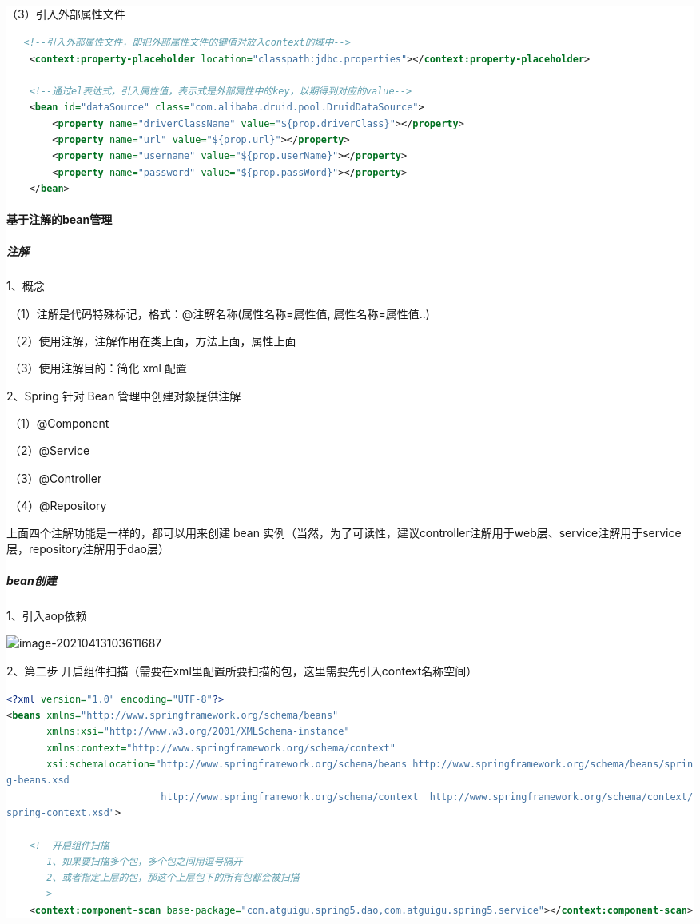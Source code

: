 

（3）引入外部属性文件

```xml
   <!--引入外部属性文件，即把外部属性文件的键值对放入context的域中-->
    <context:property-placeholder location="classpath:jdbc.properties"></context:property-placeholder>

    <!--通过el表达式，引入属性值，表示式是外部属性中的key，以期得到对应的value-->
    <bean id="dataSource" class="com.alibaba.druid.pool.DruidDataSource">
        <property name="driverClassName" value="${prop.driverClass}"></property>
        <property name="url" value="${prop.url}"></property>
        <property name="username" value="${prop.userName}"></property>
        <property name="password" value="${prop.passWord}"></property>
    </bean>
```



#### 基于注解的bean管理

##### 注解

1、概念

​	（1）注解是代码特殊标记，格式：@注解名称(属性名称=属性值, 属性名称=属性值..)

​	（2）使用注解，注解作用在类上面，方法上面，属性上面

​	（3）使用注解目的：简化 xml 配置



2、Spring 针对 Bean 管理中创建对象提供注解

​	（1）@Component

​	（2）@Service

​	（3）@Controller

​	（4）@Repository

上面四个注解功能是一样的，都可以用来创建 bean 实例（当然，为了可读性，建议controller注解用于web层、service注解用于service层，repository注解用于dao层）



##### bean创建

1、引入aop依赖

![image-20210413103611687](http://typora-imges.oss-cn-beijing.aliyuncs.com/img/image-20210413103611687.png)

2、第二步 开启组件扫描（需要在xml里配置所要扫描的包，这里需要先引入context名称空间）

```xml
<?xml version="1.0" encoding="UTF-8"?>
<beans xmlns="http://www.springframework.org/schema/beans"
       xmlns:xsi="http://www.w3.org/2001/XMLSchema-instance"
       xmlns:context="http://www.springframework.org/schema/context"
       xsi:schemaLocation="http://www.springframework.org/schema/beans http://www.springframework.org/schema/beans/spring-beans.xsd
                           http://www.springframework.org/schema/context  http://www.springframework.org/schema/context/spring-context.xsd">

    <!--开启组件扫描
       1、如果要扫描多个包，多个包之间用逗号隔开
       2、或者指定上层的包，那这个上层包下的所有包都会被扫描
     -->
    <context:component-scan base-package="com.atguigu.spring5.dao,com.atguigu.spring5.service"></context:component-scan>


```